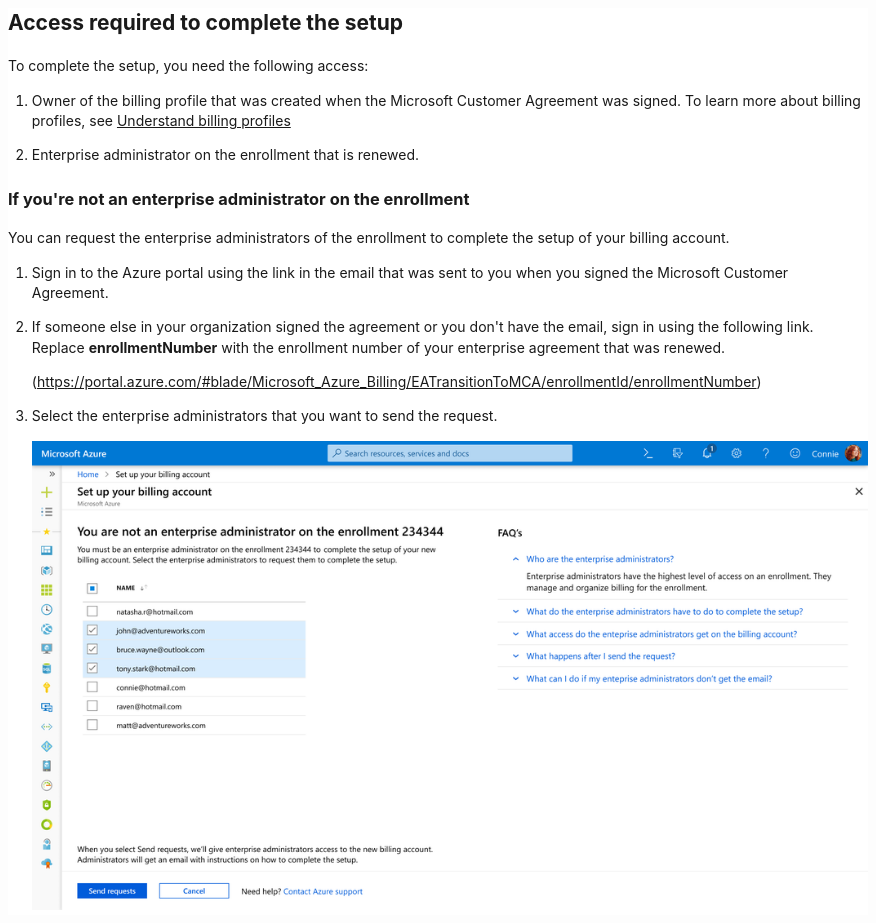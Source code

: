 ## Access required to complete the setup

To complete the setup, you need the following access:

1. Owner of the billing profile that was created when the Microsoft Customer Agreement was signed. To learn more about billing profiles, see [Understand billing profiles](billing-mca-overview.md#understand-billing-profiles)

2. Enterprise administrator on the enrollment that is renewed.

### If you're not an enterprise administrator on the enrollment

You can request the enterprise administrators of the enrollment to complete the setup of your billing account.

1. Sign in to the Azure portal using the link in the email that was sent to you when you signed the Microsoft Customer Agreement.

2. If someone else in your organization signed the agreement or you don't have the email, sign in using the following link. Replace **enrollmentNumber** with the enrollment number of your enterprise agreement that was renewed.

   (https://portal.azure.com/#blade/Microsoft_Azure_Billing/EATransitionToMCA/enrollmentId/enrollmentNumber)

3. Select the enterprise administrators that you want to send the request.

   ![Screenshot that shows inviting the enterprise administrators](./media/billing-mca-setup-account/ea-mca-invite-admins.png)
